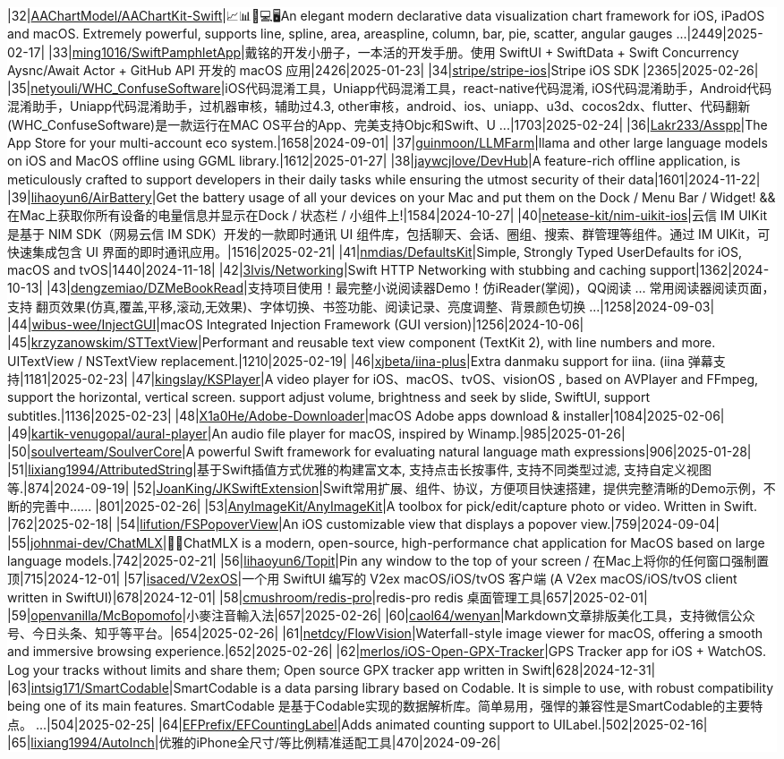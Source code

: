 |32|[AAChartModel/AAChartKit-Swift](https://github.com/AAChartModel/AAChartKit-Swift)|📈📊📱💻🖥️An elegant modern declarative data visualization chart framework for iOS, iPadOS and macOS. Extremely powerful, supports line, spline, area, areaspline, column, bar, pie, scatter, angular gauges ...|2449|2025-02-17|
|33|[ming1016/SwiftPamphletApp](https://github.com/ming1016/SwiftPamphletApp)|戴铭的开发小册子，一本活的开发手册。使用 SwiftUI + SwiftData + Swift Concurrency Aysnc/Await Actor + GitHub API 开发的 macOS 应用|2426|2025-01-23|
|34|[stripe/stripe-ios](https://github.com/stripe/stripe-ios)|Stripe iOS SDK    |2365|2025-02-26|
|35|[netyouli/WHC_ConfuseSoftware](https://github.com/netyouli/WHC_ConfuseSoftware)|iOS代码混淆工具，Uniapp代码混淆工具，react-native代码混淆, iOS代码混淆助手，Android代码混淆助手，Uniapp代码混淆助手，过机器审核，辅助过4.3, other审核，android、ios、uniapp、u3d、cocos2dx、flutter、代码翻新(WHC_ConfuseSoftware)是一款运行在MAC OS平台的App、完美支持Objc和Swift、U ...|1703|2025-02-24|
|36|[Lakr233/Asspp](https://github.com/Lakr233/Asspp)|The App Store for your multi-account eco system.|1658|2024-09-01|
|37|[guinmoon/LLMFarm](https://github.com/guinmoon/LLMFarm)|llama and other  large language models on iOS and MacOS offline using GGML library.|1612|2025-01-27|
|38|[jaywcjlove/DevHub](https://github.com/jaywcjlove/DevHub)|A feature-rich offline application, is meticulously crafted to support developers in their daily tasks while ensuring the utmost security of their data|1601|2024-11-22|
|39|[lihaoyun6/AirBattery](https://github.com/lihaoyun6/AirBattery)|Get the battery usage of all your devices on your Mac and put them on the Dock / Menu Bar / Widget! && 在Mac上获取你所有设备的电量信息并显示在Dock / 状态栏 / 小组件上!|1584|2024-10-27|
|40|[netease-kit/nim-uikit-ios](https://github.com/netease-kit/nim-uikit-ios)|云信 IM UIKit 是基于 NIM SDK（网易云信 IM SDK）开发的一款即时通讯 UI 组件库，包括聊天、会话、圈组、搜索、群管理等组件。通过 IM UIKit，可快速集成包含 UI 界面的即时通讯应用。|1516|2025-02-21|
|41|[nmdias/DefaultsKit](https://github.com/nmdias/DefaultsKit)|Simple, Strongly Typed UserDefaults for iOS, macOS and tvOS|1440|2024-11-18|
|42|[3lvis/Networking](https://github.com/3lvis/Networking)|Swift HTTP Networking with stubbing and caching support|1362|2024-10-13|
|43|[dengzemiao/DZMeBookRead](https://github.com/dengzemiao/DZMeBookRead)|支持项目使用！最完整小说阅读器Demo！仿iReader(掌阅)，QQ阅读 ... 常用阅读器阅读页面，支持 翻页效果(仿真,覆盖,平移,滚动,无效果)、字体切换、书签功能、阅读记录、亮度调整、背景颜色切换 ...|1258|2024-09-03|
|44|[wibus-wee/InjectGUI](https://github.com/wibus-wee/InjectGUI)|macOS Integrated Injection Framework (GUI version)|1256|2024-10-06|
|45|[krzyzanowskim/STTextView](https://github.com/krzyzanowskim/STTextView)|Performant and reusable text view component (TextKit 2), with line numbers and more. UITextView / NSTextView replacement.|1210|2025-02-19|
|46|[xjbeta/iina-plus](https://github.com/xjbeta/iina-plus)|Extra danmaku support for iina. (iina 弹幕支持|1181|2025-02-23|
|47|[kingslay/KSPlayer](https://github.com/kingslay/KSPlayer)|A video player for iOS、macOS、tvOS、visionOS , based on AVPlayer and FFmpeg, support the horizontal, vertical screen. support adjust volume, brightness and seek by slide, SwiftUI, support subtitles.|1136|2025-02-23|
|48|[X1a0He/Adobe-Downloader](https://github.com/X1a0He/Adobe-Downloader)|macOS Adobe apps download & installer|1084|2025-02-06|
|49|[kartik-venugopal/aural-player](https://github.com/kartik-venugopal/aural-player)|An audio file player for macOS, inspired by Winamp.|985|2025-01-26|
|50|[soulverteam/SoulverCore](https://github.com/soulverteam/SoulverCore)|A powerful Swift framework for evaluating natural language math expressions|906|2025-01-28|
|51|[lixiang1994/AttributedString](https://github.com/lixiang1994/AttributedString)|基于Swift插值方式优雅的构建富文本, 支持点击长按事件, 支持不同类型过滤, 支持自定义视图等.|874|2024-09-19|
|52|[JoanKing/JKSwiftExtension](https://github.com/JoanKing/JKSwiftExtension)|Swift常用扩展、组件、协议，方便项目快速搭建，提供完整清晰的Demo示例，不断的完善中...... |801|2025-02-26|
|53|[AnyImageKit/AnyImageKit](https://github.com/AnyImageKit/AnyImageKit)|A toolbox for pick/edit/capture photo or video. Written in Swift. |762|2025-02-18|
|54|[lifution/FSPopoverView](https://github.com/lifution/FSPopoverView)|An iOS customizable view that displays a popover view.|759|2024-09-04|
|55|[johnmai-dev/ChatMLX](https://github.com/johnmai-dev/ChatMLX)|🤖✨ChatMLX is a modern, open-source, high-performance chat application for MacOS based on large language models.|742|2025-02-21|
|56|[lihaoyun6/Topit](https://github.com/lihaoyun6/Topit)|Pin any window to the top of your screen / 在Mac上将你的任何窗口强制置顶|715|2024-12-01|
|57|[isaced/V2exOS](https://github.com/isaced/V2exOS)|一个用 SwiftUI 编写的 V2ex macOS/iOS/tvOS 客户端 (A V2ex macOS/iOS/tvOS client written in SwiftUI)|678|2024-12-01|
|58|[cmushroom/redis-pro](https://github.com/cmushroom/redis-pro)|redis-pro redis 桌面管理工具|657|2025-02-01|
|59|[openvanilla/McBopomofo](https://github.com/openvanilla/McBopomofo)|小麥注音輸入法|657|2025-02-26|
|60|[caol64/wenyan](https://github.com/caol64/wenyan)|Markdown文章排版美化工具，支持微信公众号、今日头条、知乎等平台。|654|2025-02-26|
|61|[netdcy/FlowVision](https://github.com/netdcy/FlowVision)|Waterfall-style image viewer for macOS, offering a smooth and immersive browsing experience.|652|2025-02-26|
|62|[merlos/iOS-Open-GPX-Tracker](https://github.com/merlos/iOS-Open-GPX-Tracker)|GPS Tracker app for iOS + WatchOS. Log your tracks without limits and share them; Open source GPX tracker app written in Swift|628|2024-12-31|
|63|[intsig171/SmartCodable](https://github.com/intsig171/SmartCodable)|SmartCodable is a data parsing library based on Codable. It is simple to use, with robust compatibility being one of its main features. SmartCodable 是基于Codable实现的数据解析库。简单易用，强悍的兼容性是SmartCodable的主要特点。   ...|504|2025-02-25|
|64|[EFPrefix/EFCountingLabel](https://github.com/EFPrefix/EFCountingLabel)|Adds animated counting support to UILabel.|502|2025-02-16|
|65|[lixiang1994/AutoInch](https://github.com/lixiang1994/AutoInch)|优雅的iPhone全尺寸/等比例精准适配工具|470|2024-09-26|